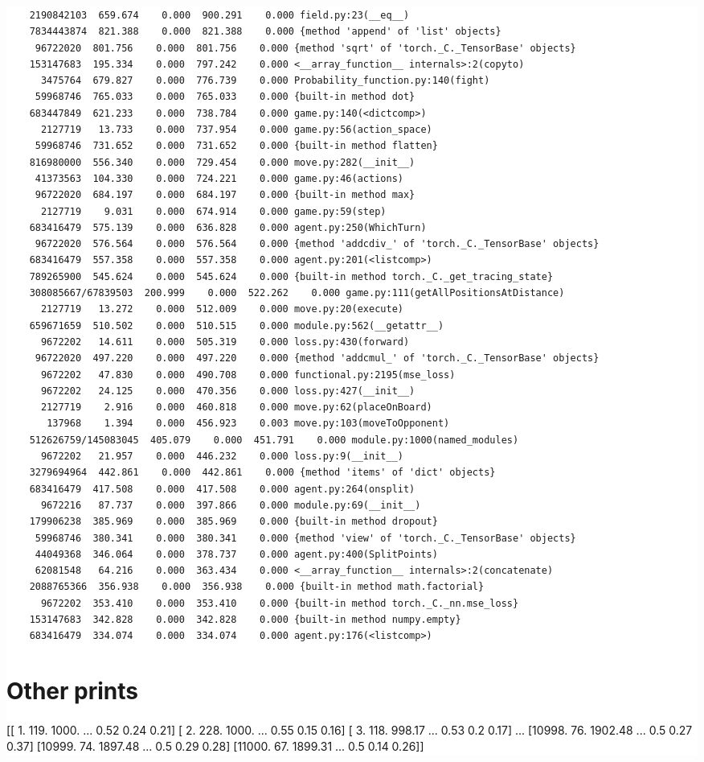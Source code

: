         2190842103  659.674    0.000  900.291    0.000 field.py:23(__eq__)
        7834443874  821.388    0.000  821.388    0.000 {method 'append' of 'list' objects}
         96722020  801.756    0.000  801.756    0.000 {method 'sqrt' of 'torch._C._TensorBase' objects}
        153147683  195.334    0.000  797.242    0.000 <__array_function__ internals>:2(copyto)
          3475764  679.827    0.000  776.739    0.000 Probability_function.py:140(fight)
         59968746  765.033    0.000  765.033    0.000 {built-in method dot}
        683447849  621.233    0.000  738.784    0.000 game.py:140(<dictcomp>)
          2127719   13.733    0.000  737.954    0.000 game.py:56(action_space)
         59968746  731.652    0.000  731.652    0.000 {built-in method flatten}
        816980000  556.340    0.000  729.454    0.000 move.py:282(__init__)
         41373563  104.330    0.000  724.221    0.000 game.py:46(actions)
         96722020  684.197    0.000  684.197    0.000 {built-in method max}
          2127719    9.031    0.000  674.914    0.000 game.py:59(step)
        683416479  575.139    0.000  636.828    0.000 agent.py:250(WhichTurn)
         96722020  576.564    0.000  576.564    0.000 {method 'addcdiv_' of 'torch._C._TensorBase' objects}
        683416479  557.358    0.000  557.358    0.000 agent.py:201(<listcomp>)
        789265900  545.624    0.000  545.624    0.000 {built-in method torch._C._get_tracing_state}
        308085667/67839503  200.999    0.000  522.262    0.000 game.py:111(getAllPositionsAtDistance)
          2127719   13.272    0.000  512.009    0.000 move.py:20(execute)
        659671659  510.502    0.000  510.515    0.000 module.py:562(__getattr__)
          9672202   14.611    0.000  505.319    0.000 loss.py:430(forward)
         96722020  497.220    0.000  497.220    0.000 {method 'addcmul_' of 'torch._C._TensorBase' objects}
          9672202   47.830    0.000  490.708    0.000 functional.py:2195(mse_loss)
          9672202   24.125    0.000  470.356    0.000 loss.py:427(__init__)
          2127719    2.916    0.000  460.818    0.000 move.py:62(placeOnBoard)
           137968    1.394    0.000  456.923    0.003 move.py:103(moveToOpponent)
        512626759/145083045  405.079    0.000  451.791    0.000 module.py:1000(named_modules)
          9672202   21.957    0.000  446.232    0.000 loss.py:9(__init__)
        3279694964  442.861    0.000  442.861    0.000 {method 'items' of 'dict' objects}
        683416479  417.508    0.000  417.508    0.000 agent.py:264(onsplit)
          9672216   87.737    0.000  397.866    0.000 module.py:69(__init__)
        179906238  385.969    0.000  385.969    0.000 {built-in method dropout}
         59968746  380.341    0.000  380.341    0.000 {method 'view' of 'torch._C._TensorBase' objects}
         44049368  346.064    0.000  378.737    0.000 agent.py:400(SplitPoints)
         62081548   64.216    0.000  363.434    0.000 <__array_function__ internals>:2(concatenate)
        2088765366  356.938    0.000  356.938    0.000 {built-in method math.factorial}
          9672202  353.410    0.000  353.410    0.000 {built-in method torch._C._nn.mse_loss}
        153147683  342.828    0.000  342.828    0.000 {built-in method numpy.empty}
        683416479  334.074    0.000  334.074    0.000 agent.py:176(<listcomp>)


# Other prints

[[    1.     119.    1000.   ...     0.52     0.24     0.21]
 [    2.     228.    1000.   ...     0.55     0.15     0.16]
 [    3.     118.     998.17 ...     0.53     0.2      0.17]
 ...
 [10998.      76.    1902.48 ...     0.5      0.27     0.37]
 [10999.      74.    1897.48 ...     0.5      0.29     0.28]
 [11000.      67.    1899.31 ...     0.5      0.14     0.26]]
